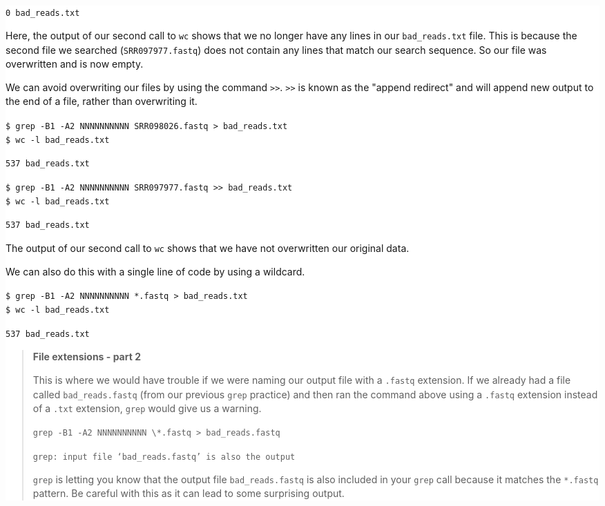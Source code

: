 ```
0 bad_reads.txt
```

Here, the output of our second  call to `wc` shows that we no longer have any lines in our `bad_reads.txt` file. This is because the second file we searched (`SRR097977.fastq`) does not contain any lines that match our
search sequence. So our file was overwritten and is now empty.

We can avoid overwriting our files by using the command `>>`. `>>` is known as the "append redirect" and will
append new output to the end of a file, rather than overwriting it.

```
$ grep -B1 -A2 NNNNNNNNNN SRR098026.fastq > bad_reads.txt
$ wc -l bad_reads.txt
```

```
537 bad_reads.txt
```

```
$ grep -B1 -A2 NNNNNNNNNN SRR097977.fastq >> bad_reads.txt
$ wc -l bad_reads.txt
```

```
537 bad_reads.txt
```

The output of our second call to `wc` shows that we have not overwritten our original data.

We can also do this with a single line of code by using a wildcard.

```
$ grep -B1 -A2 NNNNNNNNNN *.fastq > bad_reads.txt
$ wc -l bad_reads.txt
```

```
537 bad_reads.txt
```

> **File extensions - part 2**
>
> This is where we would have trouble if we were naming our output file with a `.fastq` extension.
> If we already had a file called `bad_reads.fastq` (from our previous `grep` practice)
> and then ran the command above using a `.fastq` extension instead of a `.txt` extension, `grep`
> would give us a warning.
>
> ```
> grep -B1 -A2 NNNNNNNNNN \*.fastq > bad_reads.fastq
> ```
>
> ```
> grep: input file ‘bad_reads.fastq’ is also the output
> ```
>
> `grep` is letting you know that the output file `bad_reads.fastq` is also included in your
> `grep` call because it matches the `*.fastq` pattern. Be careful with this as it can lead to
> some surprising output.
